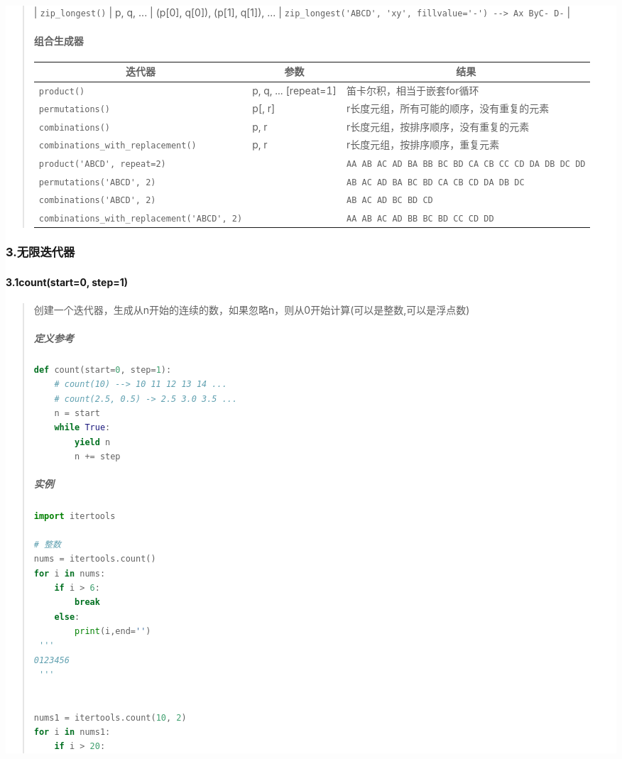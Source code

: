 > | `zip_longest()`         | p, q, ...                   | (p[0], q[0]), (p[1], q[1]), ...          | `zip_longest('ABCD', 'xy', fillvalue='-') --> Ax ByC- D-` |
>
> #### 组合生成器
>
> | 迭代器                                      | 参数                   | 结果                                       |
> | ---------------------------------------- | -------------------- | ---------------------------------------- |
> | `product()`                              | p, q, ... [repeat=1] | 笛卡尔积，相当于嵌套for循环                          |
> | `permutations()`                         | p[, r]               | r长度元组，所有可能的顺序，没有重复的元素                    |
> | `combinations()`                         | p, r                 | r长度元组，按排序顺序，没有重复的元素                      |
> | `combinations_with_replacement()`        | p, r                 | r长度元组，按排序顺序，重复元素                         |
> | `product('ABCD', repeat=2)`              |                      | `AA AB AC AD BA BB BC BD CA CB CC CD DA DB DC DD` |
> | `permutations('ABCD', 2)`                |                      | `AB AC AD BA BC BD CA CB CD DA DB DC`    |
> | `combinations('ABCD', 2)`                |                      | `AB AC AD BC BD CD`                      |
> | `combinations_with_replacement('ABCD', 2)` |                      | `AA AB AC AD BB BC BD CC CD DD`          |

### 3.无限迭代器

#### 3.1count(start=0, step=1) 

> 创建一个迭代器，生成从n开始的连续的数，如果忽略n，则从0开始计算(可以是整数,可以是浮点数)
>
> ##### 定义参考
>
> ```python
> def count(start=0, step=1):
>     # count(10) --> 10 11 12 13 14 ...
>     # count(2.5, 0.5) -> 2.5 3.0 3.5 ...
>     n = start
>     while True:
>         yield n
>         n += step
> ```
>
> ##### 实例
>
> ```python
> import itertools
>
> # 整数
> nums = itertools.count()
> for i in nums:
>     if i > 6:
>         break
>     else:
>         print(i,end='')
>  '''
> 0123456
>  '''
>
>
> nums1 = itertools.count(10, 2)
> for i in nums1:
>     if i > 20: